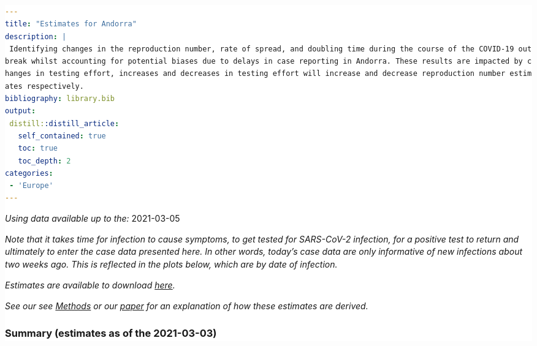 ```yaml
---
title: "Estimates for Andorra"
description: |
 Identifying changes in the reproduction number, rate of spread, and doubling time during the course of the COVID-19 outbreak whilst accounting for potential biases due to delays in case reporting in Andorra. These results are impacted by changes in testing effort, increases and decreases in testing effort will increase and decrease reproduction number estimates respectively.
bibliography: library.bib
output:
 distill::distill_article:
   self_contained: true
   toc: true
   toc_depth: 2
categories:
 - 'Europe'
---
```



*Using data available up to the:* 2021-03-05

*Note that it takes time for infection to cause symptoms, to get tested for SARS-CoV-2 infection, for a positive test to return and ultimately to enter the case data presented here. In other words, today’s case data are only informative of new infections about two weeks ago. This is reflected in the plots below, which are by date of infection.*

*Estimates are available to download [here](https://dataverse.harvard.edu/dataverse/covid-rt).*

*See our see [Methods](https://epiforecasts.io/covid/methods) or our [paper](https://wellcomeopenresearch.org/articles/5-112/) for an explanation of how these estimates are derived.*











<div class="layout-chunk" data-layout="l-body">


</div>












<div class="layout-chunk" data-layout="l-body">


</div>


### Summary (estimates as of the 2021-03-03)
